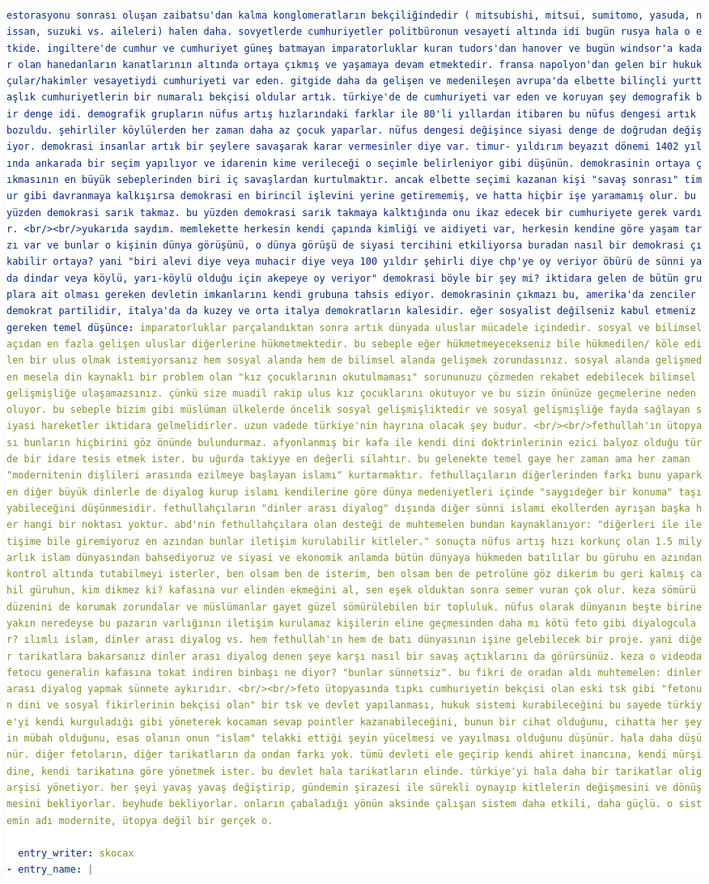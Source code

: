 ```yaml
estorasyonu sonrası oluşan zaibatsu'dan kalma konglomeratların bekçiliğindedir ( mitsubishi, mitsui, sumitomo, yasuda, nissan, suzuki vs. aileleri) halen daha. sovyetlerde cumhuriyetler politbüronun vesayeti altında idi bugün rusya hala o etkide. ingiltere'de cumhur ve cumhuriyet güneş batmayan imparatorluklar kuran tudors'dan hanover ve bugün windsor'a kadar olan hanedanların kanatlarının altında ortaya çıkmış ve yaşamaya devam etmektedir. fransa napolyon'dan gelen bir hukukçular/hakimler vesayetiydi cumhuriyeti var eden. gitgide daha da gelişen ve medenileşen avrupa'da elbette bilinçli yurttaşlık cumhuriyetlerin bir numaralı bekçisi oldular artık. türkiye'de de cumhuriyeti var eden ve koruyan şey demografik bir denge idi. demografik grupların nüfus artış hızlarındaki farklar ile 80'li yıllardan itibaren bu nüfus dengesi artık bozuldu. şehirliler köylülerden her zaman daha az çocuk yaparlar. nüfus dengesi değişince siyasi denge de doğrudan değişiyor. demokrasi insanlar artık bir şeylere savaşarak karar vermesinler diye var. timur- yıldırım beyazıt dönemi 1402 yılında ankarada bir seçim yapılıyor ve idarenin kime verileceği o seçimle belirleniyor gibi düşünün. demokrasinin ortaya çıkmasının en büyük sebeplerinden biri iç savaşlardan kurtulmaktır. ancak elbette seçimi kazanan kişi "savaş sonrası" timur gibi davranmaya kalkışırsa demokrasi en birincil işlevini yerine getirememiş, ve hatta hiçbir işe yaramamış olur. bu yüzden demokrasi sarık takmaz. bu yüzden demokrasi sarık takmaya kalktığında onu ikaz edecek bir cumhuriyete gerek vardır. <br/><br/>yukarıda saydım. memlekette herkesin kendi çapında kimliği ve aidiyeti var, herkesin kendine göre yaşam tarzı var ve bunlar o kişinin dünya görüşünü, o dünya görüşü de siyasi tercihini etkiliyorsa buradan nasıl bir demokrasi çıkabilir ortaya? yani "biri alevi diye veya muhacir diye veya 100 yıldır şehirli diye chp'ye oy veriyor öbürü de sünni ya da dindar veya köylü, yarı-köylü olduğu için akepeye oy veriyor" demokrasi böyle bir şey mi? iktidara gelen de bütün gruplara ait olması gereken devletin imkanlarını kendi grubuna tahsis ediyor. demokrasinin çıkmazı bu, amerika'da zenciler demokrat partilidir, italya'da da kuzey ve orta italya demokratların kalesidir. eğer sosyalist değilseniz kabul etmeniz gereken temel düşünce: imparatorluklar parçalandıktan sonra artık dünyada uluslar mücadele içindedir. sosyal ve bilimsel açıdan en fazla gelişen uluslar diğerlerine hükmetmektedir. bu sebeple eğer hükmetmeyecekseniz bile hükmedilen/ köle edilen bir ulus olmak istemiyorsanız hem sosyal alanda hem de bilimsel alanda gelişmek zorundasınız. sosyal alanda gelişmeden mesela din kaynaklı bir problem olan "kız çocuklarının okutulmaması" sorununuzu çözmeden rekabet edebilecek bilimsel gelişmişliğe ulaşamazsınız. çünkü size muadil rakip ulus kız çocuklarını okutuyor ve bu sizin önünüze geçmelerine neden oluyor. bu sebeple bizim gibi müslüman ülkelerde öncelik sosyal gelişmişliktedir ve sosyal gelişmişliğe fayda sağlayan siyasi hareketler iktidara gelmelidirler. uzun vadede türkiye'nin hayrına olacak şey budur. <br/><br/>fethullah'ın ütopyası bunların hiçbirini göz önünde bulundurmaz. afyonlanmış bir kafa ile kendi dini doktrinlerinin ezici balyoz olduğu türde bir idare tesis etmek ister. bu uğurda takiyye en değerli silahtır. bu gelenekte temel gaye her zaman ama her zaman "modernitenin dişlileri arasında ezilmeye başlayan islamı" kurtarmaktır. fethullaçıların diğerlerinden farkı bunu yaparken diğer büyük dinlerle de diyalog kurup islamı kendilerine göre dünya medeniyetleri içinde "saygıdeğer bir konuma" taşıyabileceğini düşünmesidir. fethullahçıların "dinler arası diyalog" dışında diğer sünni islami ekollerden ayrışan başka her hangi bir noktası yoktur. abd'nin fethullahçılara olan desteği de muhtemelen bundan kaynaklanıyor: "diğerleri ile iletişime bile giremiyoruz en azından bunlar iletişim kurulabilir kitleler." sonuçta nüfus artış hızı korkunç olan 1.5 milyarlık islam dünyasından bahsediyoruz ve siyasi ve ekonomik anlamda bütün dünyaya hükmeden batılılar bu güruhu en azından kontrol altında tutabilmeyi isterler, ben olsam ben de isterim, ben olsam ben de petrolüne göz dikerim bu geri kalmış cahil güruhun, kim dikmez ki? kafasına vur elinden ekmeğini al, sen eşek olduktan sonra semer vuran çok olur. keza sömürü düzenini de korumak zorundalar ve müslümanlar gayet güzel sömürülebilen bir topluluk. nüfus olarak dünyanın beşte birine yakın neredeyse bu pazarın varlığının iletişim kurulamaz kişilerin eline geçmesinden daha mı kötü feto gibi diyalogcular? ılımlı islam, dinler arası diyalog vs. hem fethullah'ın hem de batı dünyasının işine gelebilecek bir proje. yani diğer tarikatlara bakarsanız dinler arası diyalog denen şeye karşı nasıl bir savaş açtıklarını da görürsünüz. keza o videoda fetocu generalin kafasına tokat indiren binbaşı ne diyor? "bunlar sünnetsiz". bu fikri de oradan aldı muhtemelen: dinler arası diyalog yapmak sünnete aykırıdır. <br/><br/>feto ütopyasında tıpkı cumhuriyetin bekçisi olan eski tsk gibi "fetonun dini ve sosyal fikirlerinin bekçisi olan" bir tsk ve devlet yapılanması, hukuk sistemi kurabileceğini bu sayede türkiye'yi kendi kurguladığı gibi yöneterek kocaman sevap pointler kazanabileceğini, bunun bir cihat olduğunu, cihatta her şeyin mübah olduğunu, esas olanın onun "islam" telakki ettiği şeyin yücelmesi ve yayılması olduğunu düşünür. hala daha düşünür. diğer fetoların, diğer tarikatların da ondan farkı yok. tümü devleti ele geçirip kendi ahiret inancına, kendi mürşidine, kendi tarikatına göre yönetmek ister. bu devlet hala tarikatların elinde. türkiye'yi hala daha bir tarikatlar oligarşisi yönetiyor. her şeyi yavaş yavaş değiştirip, gündemin şirazesi ile sürekli oynayıp kitlelerin değişmesini ve dönüşmesini bekliyorlar. beyhude bekliyorlar. onların çabaladığı yönün aksinde çalışan sistem daha etkili, daha güçlü. o sistemin adı modernite, ütopya değil bir gerçek o.
   
  entry_writer: skocax
- entry_name: |
```